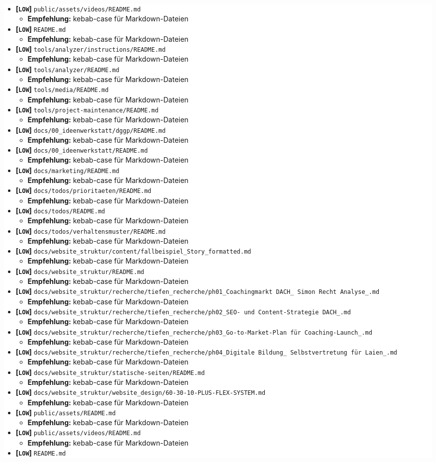 - **[`LOW`]** `public/assets/videos/README.md`
  - **Empfehlung:** kebab-case für Markdown-Dateien
- **[`LOW`]** `README.md`
  - **Empfehlung:** kebab-case für Markdown-Dateien
- **[`LOW`]** `tools/analyzer/instructions/README.md`
  - **Empfehlung:** kebab-case für Markdown-Dateien
- **[`LOW`]** `tools/analyzer/README.md`
  - **Empfehlung:** kebab-case für Markdown-Dateien
- **[`LOW`]** `tools/media/README.md`
  - **Empfehlung:** kebab-case für Markdown-Dateien
- **[`LOW`]** `tools/project-maintenance/README.md`
  - **Empfehlung:** kebab-case für Markdown-Dateien
- **[`LOW`]** `docs/00_ideenwerkstatt/dggp/README.md`
  - **Empfehlung:** kebab-case für Markdown-Dateien
- **[`LOW`]** `docs/00_ideenwerkstatt/README.md`
  - **Empfehlung:** kebab-case für Markdown-Dateien
- **[`LOW`]** `docs/marketing/README.md`
  - **Empfehlung:** kebab-case für Markdown-Dateien
- **[`LOW`]** `docs/todos/prioritaeten/README.md`
  - **Empfehlung:** kebab-case für Markdown-Dateien
- **[`LOW`]** `docs/todos/README.md`
  - **Empfehlung:** kebab-case für Markdown-Dateien
- **[`LOW`]** `docs/todos/verhaltensmuster/README.md`
  - **Empfehlung:** kebab-case für Markdown-Dateien
- **[`LOW`]** `docs/website_struktur/content/fallbeispiel_Story_formatted.md`
  - **Empfehlung:** kebab-case für Markdown-Dateien
- **[`LOW`]** `docs/website_struktur/README.md`
  - **Empfehlung:** kebab-case für Markdown-Dateien
- **[`LOW`]** `docs/website_struktur/recherche/tiefen_recherche/ph01_Coachingmarkt DACH_ Simon Recht Analyse_.md`
  - **Empfehlung:** kebab-case für Markdown-Dateien
- **[`LOW`]** `docs/website_struktur/recherche/tiefen_recherche/ph02_SEO- und Content-Strategie DACH_.md`
  - **Empfehlung:** kebab-case für Markdown-Dateien
- **[`LOW`]** `docs/website_struktur/recherche/tiefen_recherche/ph03_Go-to-Market-Plan für Coaching-Launch_.md`
  - **Empfehlung:** kebab-case für Markdown-Dateien
- **[`LOW`]** `docs/website_struktur/recherche/tiefen_recherche/ph04_Digitale Bildung_ Selbstvertretung für Laien_.md`
  - **Empfehlung:** kebab-case für Markdown-Dateien
- **[`LOW`]** `docs/website_struktur/statische-seiten/README.md`
  - **Empfehlung:** kebab-case für Markdown-Dateien
- **[`LOW`]** `docs/website_struktur/website_design/60-30-10-PLUS-FLEX-SYSTEM.md`
  - **Empfehlung:** kebab-case für Markdown-Dateien
- **[`LOW`]** `public/assets/README.md`
  - **Empfehlung:** kebab-case für Markdown-Dateien
- **[`LOW`]** `public/assets/videos/README.md`
  - **Empfehlung:** kebab-case für Markdown-Dateien
- **[`LOW`]** `README.md`

